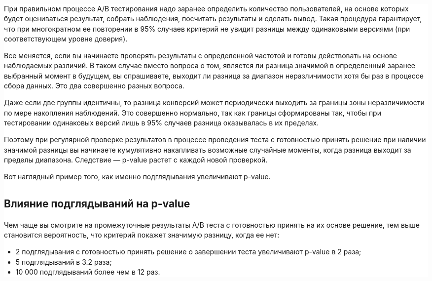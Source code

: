 При правильном процессе A/B тестирования надо заранее определить количество пользователей, на основе которых будет оцениваться результат, собрать наблюдения, посчитать результаты и сделать вывод. Такая процедура гарантирует, что при многократном ее повторении в 95% случаев критерий не увидит разницы между одинаковыми версиями (при соответствующем уровне доверия).

Все меняется, если вы начинаете проверять результаты с определенной частотой и готовы действовать на основе наблюдаемых различий. В таком случае вместо вопроса о том, является ли разница значимой в определенный заранее выбранный момент в будущем, вы спрашиваете, выходит ли разница за диапазон неразличимости хотя бы раз в процессе сбора данных. Это два совершенно разных вопроса.

Даже если две группы идентичны, то разница конверсий может периодически выходить за границы зоны неразличимости по мере накопления наблюдений. Это совершенно нормально, так как границы сформированы так, чтобы при тестировании одинаковых версий лишь в 95% случаев разница оказывалась в их пределах.

Поэтому при регулярной проверке результатов в процессе проведения теста с готовностью принять решение при наличии значимой разницы вы начинаете кумулятивно накапливать возможные случайные моменты, когда разница выходит за пределы диапазона. Следствие — p-value растет с каждой новой проверкой.

Вот [наглядный пример](https://gopractice.ru/goto/http://varianceexplained.org/r/bayesian-ab-testing/) того, как именно подглядывания увеличивают p-value.

## Влияние подглядываний на p-value
Чем чаще вы смотрите на промежуточные результаты A/B теста с готовностью принять на их основе решение, тем выше становится вероятность, что критерий покажет значимую разницу, когда ее нет:

+ 2 подглядывания с готовностью принять решение о завершении теста увеличивают p-value в 2 раза;
+ 5 подглядываний в 3.2 раза;
+ 10 000 подглядываний более чем в 12 раз.
